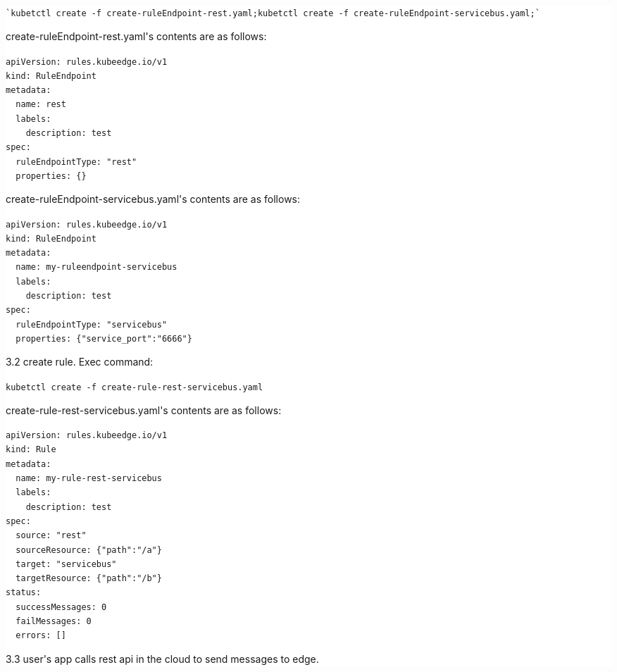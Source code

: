 	`kubetctl create -f create-ruleEndpoint-rest.yaml;kubetctl create -f create-ruleEndpoint-servicebus.yaml;`


create-ruleEndpoint-rest.yaml's contents are as follows:
```
apiVersion: rules.kubeedge.io/v1
kind: RuleEndpoint
metadata:
  name: rest
  labels:
    description: test
spec:
  ruleEndpointType: "rest"
  properties: {}
```

create-ruleEndpoint-servicebus.yaml's contents are as follows:
```
apiVersion: rules.kubeedge.io/v1
kind: RuleEndpoint
metadata:
  name: my-ruleendpoint-servicebus
  labels:
    description: test
spec:
  ruleEndpointType: "servicebus"
  properties: {"service_port":"6666"}
```


3.2 create rule. Exec command:

`kubetctl create -f create-rule-rest-servicebus.yaml`

create-rule-rest-servicebus.yaml's contents are as follows:

```
apiVersion: rules.kubeedge.io/v1
kind: Rule
metadata:
  name: my-rule-rest-servicebus
  labels:
    description: test
spec:
  source: "rest"
  sourceResource: {"path":"/a"}
  target: "servicebus"
  targetResource: {"path":"/b"}
status:
  successMessages: 0
  failMessages: 0
  errors: []
```

3.3 user's app calls rest api in the cloud to send messages to edge.
